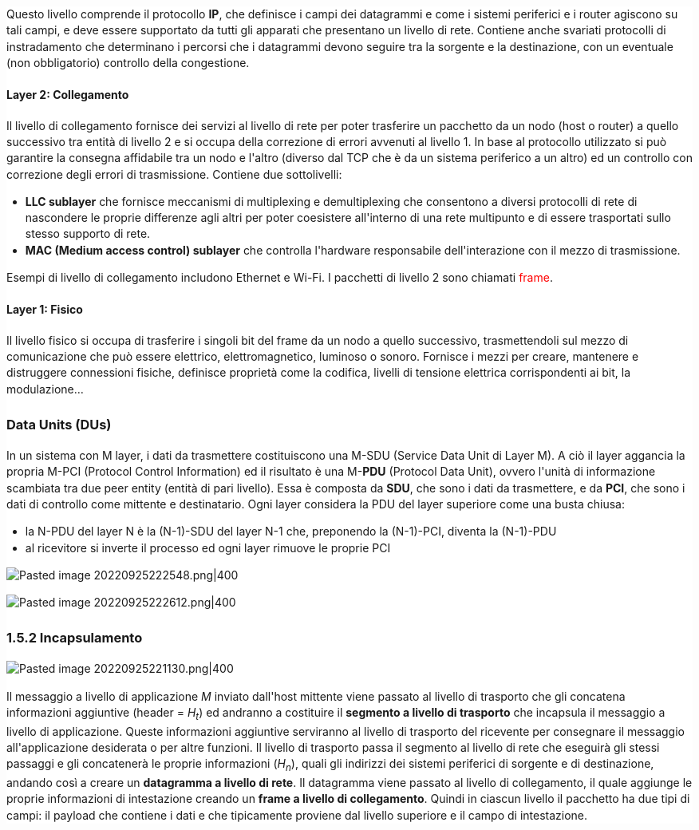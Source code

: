 Questo livello comprende il protocollo **IP**, che definisce i campi dei datagrammi e come i sistemi periferici e i router agiscono su tali campi, e deve essere supportato da tutti gli apparati che presentano un livello di rete. Contiene anche svariati protocolli di instradamento che determinano i percorsi che i datagrammi devono seguire tra la sorgente e la destinazione, con un eventuale (non obbligatorio) controllo della congestione.

#### Layer 2: Collegamento
Il livello di collegamento fornisce dei servizi al livello di rete per poter trasferire un pacchetto da un nodo (host o router) a quello successivo tra entità di livello 2 e si occupa della correzione di errori avvenuti al livello 1. In base al protocollo utilizzato si può garantire la consegna affidabile tra un nodo e l'altro (diverso dal TCP che è da un sistema periferico a un altro) ed un controllo con correzione degli errori di trasmissione. 
Contiene due sottolivelli:
- **LLC sublayer** che fornisce meccanismi di multiplexing e demultiplexing che consentono a diversi protocolli di rete di nascondere le proprie differenze agli altri per poter coesistere all'interno di una rete multipunto e di essere trasportati sullo stesso supporto di rete.
- **MAC (Medium access control) sublayer** che controlla l'hardware responsabile dell'interazione con il mezzo di trasmissione.

Esempi di livello di collegamento includono Ethernet e Wi-Fi. I pacchetti di livello 2 sono chiamati <font style="color:red">frame</font>.

#### Layer 1: Fisico
Il livello fisico si occupa di trasferire i singoli bit del frame da un nodo a quello successivo, trasmettendoli sul mezzo di comunicazione che può essere elettrico, elettromagnetico, luminoso o sonoro. Fornisce i mezzi per creare, mantenere e distruggere connessioni fisiche, definisce proprietà come la codifica, livelli di tensione elettrica corrispondenti ai bit, la modulazione…

### Data Units (DUs)
In un sistema con M layer, i dati da trasmettere costituiscono una M-SDU (Service Data Unit di Layer M). A ciò il layer aggancia la propria M-PCI (Protocol Control Information) ed il risultato è una M-**PDU** (Protocol Data Unit), ovvero l'unità di informazione scambiata tra due peer entity (entità di pari livello). Essa è composta da **SDU**, che sono i dati da trasmettere, e da **PCI**, che sono i dati di controllo come mittente e destinatario.
Ogni layer considera la PDU del layer superiore come una busta chiusa:
- la N-PDU del layer N è la (N-1)-SDU del layer N-1 che, preponendo la (N-1)-PCI, diventa la (N-1)-PDU
- al ricevitore si inverte il processo ed ogni layer rimuove le proprie PCI

![Pasted image 20220925222548.png|400](/img/user/University%20notes%20(in%20Italian)/Reti/_images/Pasted%20image%2020220925222548.png)

![Pasted image 20220925222612.png|400](/img/user/University%20notes%20(in%20Italian)/Reti/_images/Pasted%20image%2020220925222612.png)

### 1.5.2 Incapsulamento
![Pasted image 20220925221130.png|400](/img/user/University%20notes%20(in%20Italian)/Reti/_images/Pasted%20image%2020220925221130.png)

Il messaggio a livello di applicazione *M* inviato dall'host mittente viene passato al livello di trasporto che gli concatena informazioni aggiuntive (header = $H_t$) ed andranno a costituire il **segmento a livello di trasporto** che incapsula il messaggio a livello di applicazione. Queste informazioni aggiuntive serviranno al livello di trasporto del ricevente per consegnare il messaggio all'applicazione desiderata o per altre funzioni. Il livello di trasporto passa il segmento al livello di rete che eseguirà gli stessi passaggi e gli concatenerà le proprie informazioni ($H_n$), quali gli indirizzi dei sistemi periferici di sorgente e di destinazione, andando così a creare un **datagramma a livello di rete**. Il datagramma viene passato al livello di collegamento, il quale aggiunge le proprie informazioni di intestazione creando un **frame a livello di collegamento**. Quindi in ciascun livello il pacchetto ha due tipi di campi: il payload che contiene i dati e che tipicamente proviene dal livello superiore e il campo di intestazione.